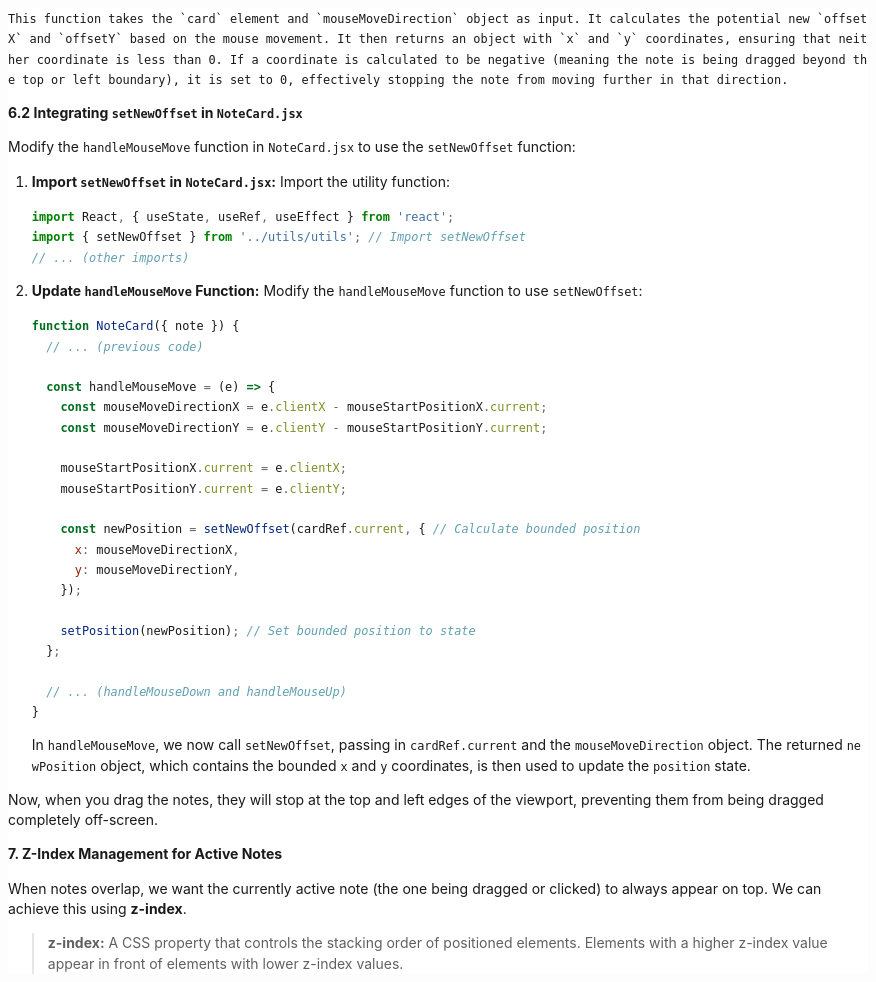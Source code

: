     This function takes the `card` element and `mouseMoveDirection` object as input. It calculates the potential new `offsetX` and `offsetY` based on the mouse movement. It then returns an object with `x` and `y` coordinates, ensuring that neither coordinate is less than 0. If a coordinate is calculated to be negative (meaning the note is being dragged beyond the top or left boundary), it is set to 0, effectively stopping the note from moving further in that direction.

**6.2 Integrating `setNewOffset` in `NoteCard.jsx`**

Modify the `handleMouseMove` function in `NoteCard.jsx` to use the `setNewOffset` function:

1.  **Import `setNewOffset` in `NoteCard.jsx`:** Import the utility function:

    ```jsx
    import React, { useState, useRef, useEffect } from 'react';
    import { setNewOffset } from '../utils/utils'; // Import setNewOffset
    // ... (other imports)
    ```

2.  **Update `handleMouseMove` Function:** Modify the `handleMouseMove` function to use `setNewOffset`:

    ```jsx
    function NoteCard({ note }) {
      // ... (previous code)

      const handleMouseMove = (e) => {
        const mouseMoveDirectionX = e.clientX - mouseStartPositionX.current;
        const mouseMoveDirectionY = e.clientY - mouseStartPositionY.current;

        mouseStartPositionX.current = e.clientX;
        mouseStartPositionY.current = e.clientY;

        const newPosition = setNewOffset(cardRef.current, { // Calculate bounded position
          x: mouseMoveDirectionX,
          y: mouseMoveDirectionY,
        });

        setPosition(newPosition); // Set bounded position to state
      };

      // ... (handleMouseDown and handleMouseUp)
    }
    ```

    In `handleMouseMove`, we now call `setNewOffset`, passing in `cardRef.current` and the `mouseMoveDirection` object. The returned `newPosition` object, which contains the bounded `x` and `y` coordinates, is then used to update the `position` state.

Now, when you drag the notes, they will stop at the top and left edges of the viewport, preventing them from being dragged completely off-screen.

**7. Z-Index Management for Active Notes**

When notes overlap, we want the currently active note (the one being dragged or clicked) to always appear on top. We can achieve this using **z-index**.

> **z-index:** A CSS property that controls the stacking order of positioned elements. Elements with a higher z-index value appear in front of elements with lower z-index values.
